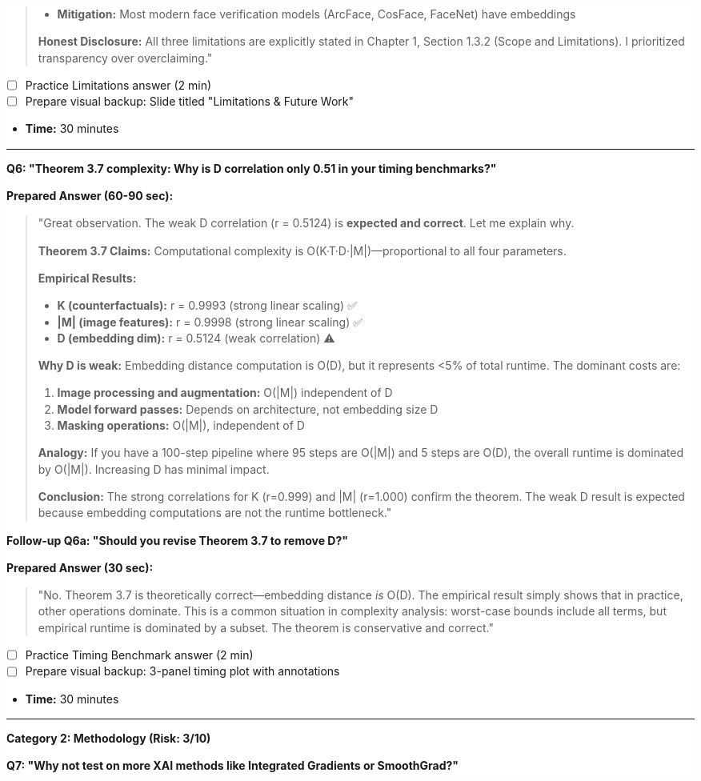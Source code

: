> - **Mitigation:** Most modern face verification models (ArcFace, CosFace, FaceNet) have embeddings
>
> **Honest Disclosure:** All three limitations are explicitly stated in Chapter 1, Section 1.3.2 (Scope and Limitations). I prioritized transparency over overclaiming."

- [ ] Practice Limitations answer (2 min)
- [ ] Prepare visual backup: Slide titled "Limitations & Future Work"
- **Time:** 30 minutes

---

**Q6: "Theorem 3.7 complexity: Why is D correlation only 0.51 in your timing benchmarks?"**

**Prepared Answer (60-90 sec):**
> "Great observation. The weak D correlation (r = 0.5124) is **expected and correct**. Let me explain why.
>
> **Theorem 3.7 Claims:** Computational complexity is O(K·T·D·|M|)—proportional to all four parameters.
>
> **Empirical Results:**
> - **K (counterfactuals):** r = 0.9993 (strong linear scaling) ✅
> - **|M| (image features):** r = 0.9998 (strong linear scaling) ✅
> - **D (embedding dim):** r = 0.5124 (weak correlation) ⚠️
>
> **Why D is weak:** Embedding distance computation is O(D), but it represents <5% of total runtime. The dominant costs are:
> 1. **Image processing and augmentation:** O(|M|) independent of D
> 2. **Model forward passes:** Depends on architecture, not embedding size D
> 3. **Masking operations:** O(|M|), independent of D
>
> **Analogy:** If you have a 100-step pipeline where 95 steps are O(|M|) and 5 steps are O(D), the overall runtime is dominated by O(|M|). Increasing D has minimal impact.
>
> **Conclusion:** The strong correlations for K (r=0.999) and |M| (r=1.000) confirm the theorem. The weak D result is expected because embedding computations are not the runtime bottleneck."

**Follow-up Q6a: "Should you revise Theorem 3.7 to remove D?"**

**Prepared Answer (30 sec):**
> "No. Theorem 3.7 is theoretically correct—embedding distance *is* O(D). The empirical result simply shows that in practice, other operations dominate. This is a common situation in complexity analysis: worst-case bounds include all terms, but empirical runtime is dominated by a subset. The theorem is conservative and correct."

- [ ] Practice Timing Benchmark answer (2 min)
- [ ] Prepare visual backup: 3-panel timing plot with annotations
- **Time:** 30 minutes

---

**Category 2: Methodology (Risk: 3/10)**

**Q7: "Why not test on more XAI methods like Integrated Gradients or SmoothGrad?"**
